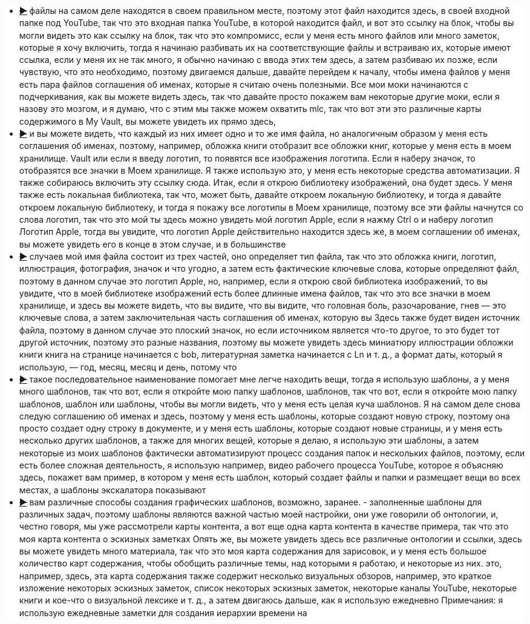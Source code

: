  - ~~[▶](https://www.youtube.com/watch?v=nJ660t5ku9A&t=1557)~~  файлы на самом деле находятся в своем правильном месте, поэтому этот файл находится здесь, в своей входной папке под YouTube, так что это входная папка YouTube, в которой находится файл, и вот это ссылку на блок, чтобы вы могли видеть это как ссылку на блок, так что это компромисс, если у меня есть много файлов или много заметок, которые я хочу включить, тогда я начинаю разбивать их на соответствующие файлы и встраиваю их, которые имеют  ссылка, если у меня их не так много, я обычно начинаю с ввода этих тем здесь, а затем разбиваю их позже, если чувствую, что это необходимо, поэтому двигаемся дальше, давайте перейдем к началу, чтобы имена файлов у меня есть пара файлов соглашения об именах, которые я считаю очень полезными. Все мои моки начинаются с подчеркивания, как вы можете видеть здесь, так что давайте просто покажем вам некоторые другие моки, если я назову это мозгом, и я думаю, что с этим мы также можем охватить mlc, так что вот эти  это различные карты содержимого в My Vault, вы можете увидеть их прямо здесь, 
 - ~~[▶](https://www.youtube.com/watch?v=nJ660t5ku9A&t=1646)~~  и вы можете видеть, что каждый из них имеет одно и то же имя файла, но аналогичным образом у меня есть соглашения об именах, поэтому, например, обложка книги отобразит все обложки книг, которые у меня есть в моем хранилище.  Vault или если я введу логотип, то появятся все изображения логотипа. Если я наберу значок, то отобразятся все значки в Моем хранилище. Я также использую это, у меня есть некоторые средства автоматизации. Я также собираюсь включить эту ссылку сюда.  Итак, если я открою библиотеку изображений, она будет здесь. У меня также есть локальная библиотека, так что, может быть, давайте откроем локальную библиотеку, и тогда я давайте откроем локальную библиотеку, и тогда я покажу все логотипы в Моем хранилище, поэтому все эти файлы начнутся со слова логотип, так что это мой ты  здесь можно увидеть мой логотип Apple, если я нажму Ctrl o и наберу логотип Логотип Apple, тогда вы увидите, что логотип Apple действительно находится здесь же, в моем соглашении об именах, вы можете увидеть его в конце в этом случае, и в большинстве 
 - ~~[▶](https://www.youtube.com/watch?v=nJ660t5ku9A&t=1726)~~  случаев мой  имя файла состоит из трех частей, оно определяет тип файла, так что это обложка книги, логотип, иллюстрация, фотография, значок и что угодно, а затем есть фактические ключевые слова, которые определяют файл, поэтому в данном случае это логотип Apple, но, например, если я открою свой  библиотека изображений, то вы увидите, что в моей библиотеке изображений есть более длинные имена файлов, так что это все значки в моем хранилище, и здесь вы можете видеть, что вы видите, что вы видите, что головная боль, разочарование, гнев — это ключевые слова, а затем заключительная часть соглашения об именах, которую вы  Здесь также будет виден источник файла, поэтому в данном случае это плоский значок, но если источником является что-то другое, то это будет тот другой источник, поэтому это разные названия, поэтому вы можете увидеть здесь миниатюру иллюстрации обложки книги книга  на странице начинается с bob, литературная заметка начинается с Ln и т. д., а формат даты, который я использую, — год, месяц, месяц и день, потому что 
 - ~~[▶](https://www.youtube.com/watch?v=nJ660t5ku9A&t=1801)~~  такое последовательное наименование помогает мне легче находить вещи, тогда я использую шаблоны, а у меня много шаблонов, так что вот, если я  откройте мою папку шаблонов, шаблонов, так что вот, если я  откройте мою папку шаблонов, шаблон или шаблоны, чтобы вы могли видеть, что у меня есть целая куча шаблонов. Я на самом деле снова следую соглашению об именах и здесь, поэтому у меня есть шаблоны, которые создают новую строку, поэтому она просто создает одну строку в документе, и у меня есть  шаблоны, которые создают новые страницы, и у меня есть несколько других шаблонов, а также для многих вещей, которые я делаю, я использую эти шаблоны, а затем некоторые из моих шаблонов фактически автоматизируют процесс создания папок и нескольких файлов, поэтому, если есть более сложная деятельность, я использую  например, видео рабочего процесса YouTube, которое я объясняю здесь, покажет вам пример, в котором у меня есть шаблон, который создает файлы и папки и размещает вещи во всех местах, а шаблоны экскалатора показывают 
 - ~~[▶](https://www.youtube.com/watch?v=nJ660t5ku9A&t=1878)~~  вам различные способы создания графических шаблонов, возможно, заранее.  - заполненные шаблоны для различных задач, поэтому шаблоны являются важной частью моей настройки, они уже говорили об онтологии, и, честно говоря, мы уже рассмотрели карты контента, а вот еще одна карта контента в качестве примера, так что это моя карта контента о эскизных заметках  Опять же, вы можете увидеть здесь все различные онтологии и ссылки, здесь вы можете увидеть много материала, так что это моя карта содержания для зарисовок, и у меня есть большое количество карт содержания, чтобы обобщить различные темы, над которыми я работаю, и некоторые из них.  это, например, здесь, эта карта содержания также содержит несколько визуальных обзоров, например, это краткое изложение некоторых эскизных заметок, список некоторых эскизных заметок, некоторые каналы YouTube, некоторые книги и кое-что о визуальной лексике и т. д., а затем двигаюсь дальше, как я использую ежедневно  Примечания: я использую ежедневные заметки для создания иерархии времени на 